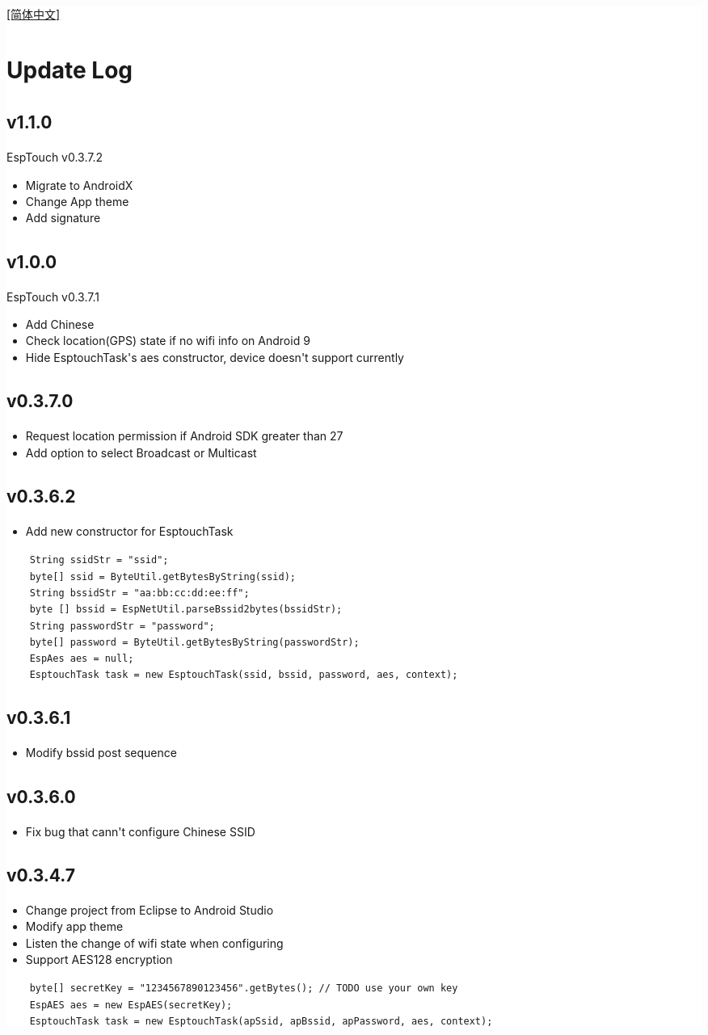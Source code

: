[[简体中文]](log-zh-rCN.md)

# Update Log

## v1.1.0
EspTouch v0.3.7.2
- Migrate to AndroidX
- Change App theme
- Add signature

## v1.0.0
EspTouch v0.3.7.1
- Add Chinese
- Check location(GPS) state if no wifi info on Android 9
- Hide EsptouchTask's aes constructor, device doesn't support currently

## v0.3.7.0
- Request location permission if Android SDK greater than 27
- Add option to select Broadcast or Multicast

## v0.3.6.2
- Add new constructor for EsptouchTask
```
    String ssidStr = "ssid";
    byte[] ssid = ByteUtil.getBytesByString(ssid);
    String bssidStr = "aa:bb:cc:dd:ee:ff";
    byte [] bssid = EspNetUtil.parseBssid2bytes(bssidStr);
    String passwordStr = "password";
    byte[] password = ByteUtil.getBytesByString(passwordStr);
    EspAes aes = null;
    EsptouchTask task = new EsptouchTask(ssid, bssid, password, aes, context);
```

## v0.3.6.1
- Modify bssid post sequence

## v0.3.6.0
- Fix bug that cann't configure Chinese SSID

## v0.3.4.7
- Change project from Eclipse to Android Studio
- Modify app theme
- Listen the change of wifi state when configuring
- Support AES128 encryption
```
    byte[] secretKey = "1234567890123456".getBytes(); // TODO use your own key
    EspAES aes = new EspAES(secretKey);
    EsptouchTask task = new EsptouchTask(apSsid, apBssid, apPassword, aes, context);
```
